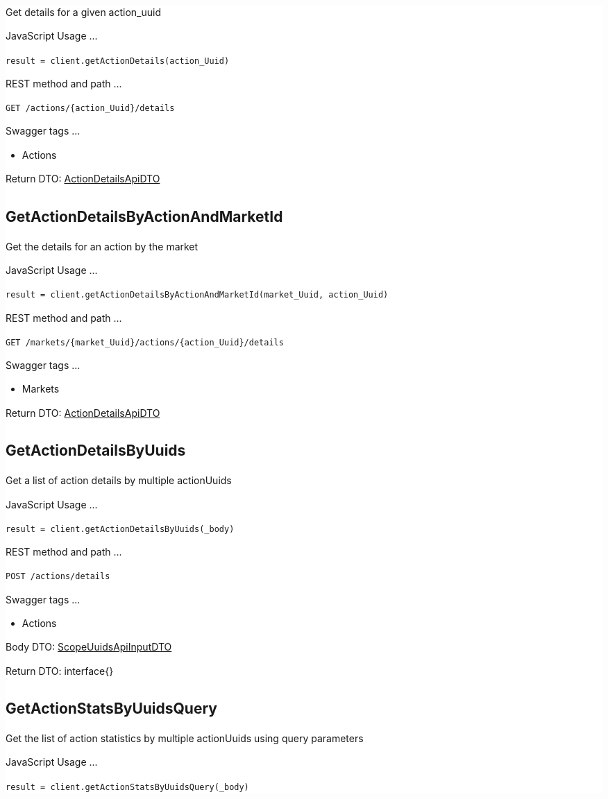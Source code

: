 Get details for a given action_uuid

JavaScript Usage ...

	result = client.getActionDetails(action_Uuid)

REST method and path ...

	GET /actions/{action_Uuid}/details

Swagger tags ...

- Actions

Return DTO: [ActionDetailsApiDTO](#actiondetailsapidto)

## GetActionDetailsByActionAndMarketId

Get the details for an action by the market

JavaScript Usage ...

	result = client.getActionDetailsByActionAndMarketId(market_Uuid, action_Uuid)

REST method and path ...

	GET /markets/{market_Uuid}/actions/{action_Uuid}/details

Swagger tags ...

- Markets

Return DTO: [ActionDetailsApiDTO](#actiondetailsapidto)

## GetActionDetailsByUuids

Get a list of action details by multiple actionUuids

JavaScript Usage ...

	result = client.getActionDetailsByUuids(_body)

REST method and path ...

	POST /actions/details

Swagger tags ...

- Actions

Body DTO: [ScopeUuidsApiInputDTO](#scopeuuidsapiinputdto)

Return DTO: interface{}

## GetActionStatsByUuidsQuery

Get the list of action statistics by multiple actionUuids using query parameters

JavaScript Usage ...

	result = client.getActionStatsByUuidsQuery(_body)
